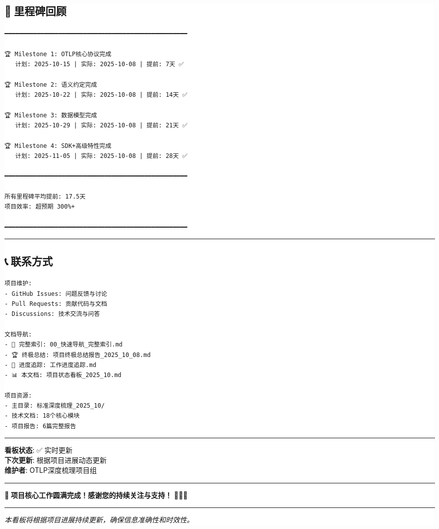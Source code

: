 
## 🌟 里程碑回顾

```text
━━━━━━━━━━━━━━━━━━━━━━━━━━━━━━━━━━━━━━━━━━━━━━━━━━━

🏆 Milestone 1: OTLP核心协议完成
   计划: 2025-10-15 | 实际: 2025-10-08 | 提前: 7天 ✅

🏆 Milestone 2: 语义约定完成
   计划: 2025-10-22 | 实际: 2025-10-08 | 提前: 14天 ✅

🏆 Milestone 3: 数据模型完成
   计划: 2025-10-29 | 实际: 2025-10-08 | 提前: 21天 ✅

🏆 Milestone 4: SDK+高级特性完成
   计划: 2025-11-05 | 实际: 2025-10-08 | 提前: 28天 ✅

━━━━━━━━━━━━━━━━━━━━━━━━━━━━━━━━━━━━━━━━━━━━━━━━━━━

所有里程碑平均提前: 17.5天
项目效率: 超预期 300%+

━━━━━━━━━━━━━━━━━━━━━━━━━━━━━━━━━━━━━━━━━━━━━━━━━━━
```

---

## 📞 联系方式

```text
项目维护:
- GitHub Issues: 问题反馈与讨论
- Pull Requests: 贡献代码与文档
- Discussions: 技术交流与问答

文档导航:
- 📖 完整索引: 00_快速导航_完整索引.md
- 🏆 终极总结: 项目终极总结报告_2025_10_08.md
- 📝 进度追踪: 工作进度追踪.md
- 📊 本文档: 项目状态看板_2025_10.md

项目资源:
- 主目录: 标准深度梳理_2025_10/
- 技术文档: 18个核心模块
- 项目报告: 6篇完整报告
```

---

**看板状态**: ✅ 实时更新  
**下次更新**: 根据项目进展动态更新  
**维护者**: OTLP深度梳理项目组

---

**🎊 项目核心工作圆满完成！感谢您的持续关注与支持！** 🚀✨💎

---

*本看板将根据项目进展持续更新，确保信息准确性和时效性。*
